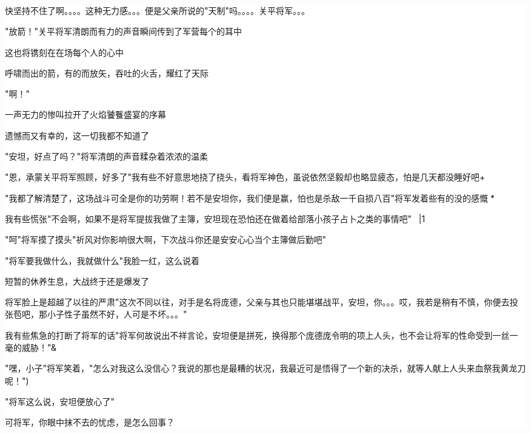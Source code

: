 快坚持不住了啊。。。。这种无力感。。。便是父亲所说的"天制"吗。。。。关平将军。。。



"放箭！"关平将军清朗而有力的声音瞬间传到了军营每个的耳中



这也将镌刻在在场每个人的心中



呼啸而出的箭，有的而放矢，吞吐的火舌，耀红了天际



"啊！"



一声无力的惨叫拉开了火焰饕餮盛宴的序幕



遗憾而又有幸的，这一切我都不知道了





"安坦，好点了吗？"将军清朗的声音糅杂着浓浓的温柔



"恩，承蒙关平将军照顾，好多了"我有些不好意思地挠了挠头，看将军神色，虽说依然坚毅却也略显疲态，怕是几天都没睡好吧+



"我都了解清楚了，这场战斗可全是你的功劳啊！若不是安坦你，我们便是赢，怕也是杀敌一千自损八百"将军发着些有的没的感慨 *



我有些慌张"不会啊，如果不是将军提拔我做了主簿，安坦现在恐怕还在做着给部落小孩子占卜之类的事情吧"   |1



"呵"将军摸了摸头"祈风对你影响很大啊，下次战斗你还是安安心心当个主簿做后勤吧"



"将军要我做什么，我就做什么"我脸一红，这么说着





短暂的休养生息，大战终于还是爆发了



将军脸上是超越了以往的严肃"这次不同以往，对手是名将庞德，父亲与其也只能堪堪战平，安坦，你。。。哎，我若是稍有不慎，你便去投张苞吧，那小子性子虽然不好，人可是不坏。。。"



我有些焦急的打断了将军的话"将军何故说出不祥言论，安坦便是拼死，换得那个庞德庞令明的项上人头，也不会让将军的性命受到一丝一毫的威胁！"&



"嘿，小子"将军笑着，"怎么对我这么没信心？我说的那也是最糟的状况，我最近可是悟得了一个新的决杀，就等人献上人头来血祭我黄龙刀呢！")



"将军这么说，安坦便放心了"



可将军，你眼中抹不去的忧虑，是怎么回事？
